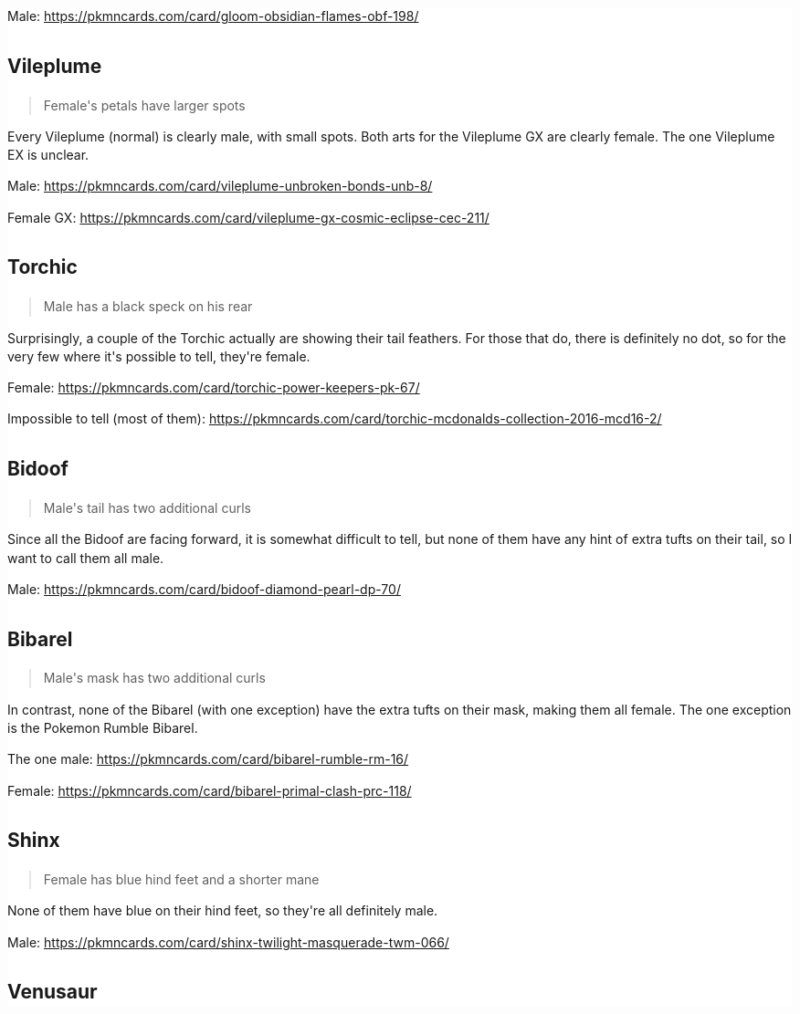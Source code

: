 Male: https://pkmncards.com/card/gloom-obsidian-flames-obf-198/

## Vileplume

> Female's petals have larger spots

Every Vileplume (normal) is clearly male, with small spots. Both arts for the Vileplume GX are clearly female. The one Vileplume EX is unclear.

Male: https://pkmncards.com/card/vileplume-unbroken-bonds-unb-8/

Female GX: https://pkmncards.com/card/vileplume-gx-cosmic-eclipse-cec-211/

## Torchic

> Male has a black speck on his rear

Surprisingly, a couple of the Torchic actually are showing their tail feathers. For those that do, there is definitely no dot, so for the very few where it's possible to tell, they're female.

Female: https://pkmncards.com/card/torchic-power-keepers-pk-67/

Impossible to tell (most of them): https://pkmncards.com/card/torchic-mcdonalds-collection-2016-mcd16-2/


## Bidoof

> Male's tail has two additional curls

Since all the Bidoof are facing forward, it is somewhat difficult to tell, but none of them have any hint of extra tufts on their tail, so I want to call them all male.

Male: https://pkmncards.com/card/bidoof-diamond-pearl-dp-70/

## Bibarel

> Male's mask has two additional curls

In contrast, none of the Bibarel (with one exception) have the extra tufts on their mask, making them all female. The one exception is the Pokemon Rumble Bibarel.

The one male: https://pkmncards.com/card/bibarel-rumble-rm-16/

Female: https://pkmncards.com/card/bibarel-primal-clash-prc-118/


## Shinx

> Female has blue hind feet and a shorter mane

None of them have blue on their hind feet, so they're all definitely male.

Male: https://pkmncards.com/card/shinx-twilight-masquerade-twm-066/
  
## Venusaur 
